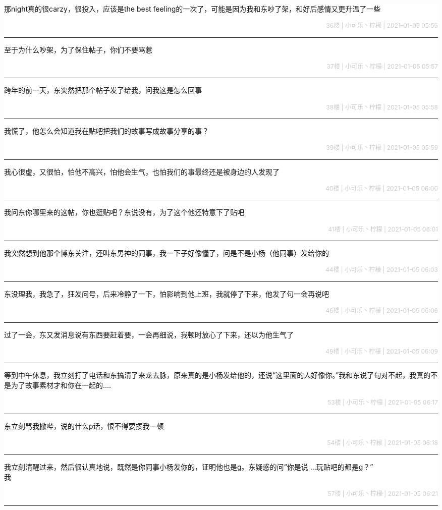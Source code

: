 那night真的很carzy，很投入，应该是the best feeling的一次了，可能是因为我和东吵了架，和好后感情又更升温了一些
<div align="right" style="font-size:12px;color:#CCC;">            36楼 | 小可乐丶柠檬 | 2021-01-05 05:56</div>
<hr />

至于为什么吵架，为了保住帖子，你们不要骂惹
<div align="right" style="font-size:12px;color:#CCC;">            37楼 | 小可乐丶柠檬 | 2021-01-05 05:57</div>
<hr />

跨年的前一天，东突然把那个帖子发了给我，问我这是怎么回事
<div align="right" style="font-size:12px;color:#CCC;">            38楼 | 小可乐丶柠檬 | 2021-01-05 05:58</div>
<hr />

我慌了，他怎么会知道我在贴吧把我们的故事写成故事分享的事？
<div align="right" style="font-size:12px;color:#CCC;">            39楼 | 小可乐丶柠檬 | 2021-01-05 05:59</div>
<hr />

我心很虚，又很怕，怕他不高兴，怕他会生气，也怕我们的事最终还是被身边的人发现了
<div align="right" style="font-size:12px;color:#CCC;">            40楼 | 小可乐丶柠檬 | 2021-01-05 06:00</div>
<hr />

我问东你哪里来的这帖，你也逛贴吧？东说没有，为了这个他还特意下了贴吧
<div align="right" style="font-size:12px;color:#CCC;">            41楼 | 小可乐丶柠檬 | 2021-01-05 06:01</div>
<hr />

我突然想到他那个博东关注，还叫东男神的同事，我一下子好像懂了，问是不是小杨（他同事）发给你的
<div align="right" style="font-size:12px;color:#CCC;">            44楼 | 小可乐丶柠檬 | 2021-01-05 06:03</div>
<hr />

东没理我，我急了，狂发问号，后来冷静了一下，怕影响到他上班，我就停了下来，他发了句一会再说吧
<div align="right" style="font-size:12px;color:#CCC;">            46楼 | 小可乐丶柠檬 | 2021-01-05 06:06</div>
<hr />

过了一会，东又发消息说有东西要赶着要，一会再细说，我顿时放心了下来，还以为他生气了
<div align="right" style="font-size:12px;color:#CCC;">            49楼 | 小可乐丶柠檬 | 2021-01-05 06:09</div>
<hr />

等到中午休息，我立刻打了电话和东搞清了来龙去脉，原来真的是小杨发给他的，还说“这里面的人好像你。”我和东说了句对不起，我真的不是为了故事素材才和你在一起的\.\.\.\.
<div align="right" style="font-size:12px;color:#CCC;">            53楼 | 小可乐丶柠檬 | 2021-01-05 06:17</div>
<hr />

东立刻骂我撒哔，说的什么p话，恨不得要揍我一顿
<div align="right" style="font-size:12px;color:#CCC;">            54楼 | 小可乐丶柠檬 | 2021-01-05 06:18</div>
<hr />

我立刻清醒过来，然后很认真地说，既然是你同事小杨发你的，证明他也是g。东疑惑的问“你是说 \.\.\.玩贴吧的都是g？”  
我
<div align="right" style="font-size:12px;color:#CCC;">            57楼 | 小可乐丶柠檬 | 2021-01-05 06:21</div>
<hr />
